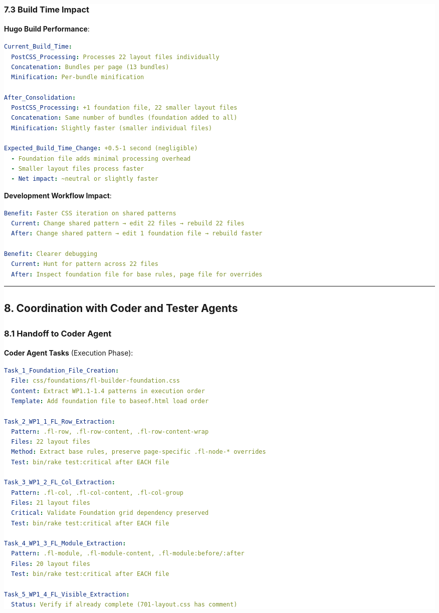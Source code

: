 ### 7.3 Build Time Impact

**Hugo Build Performance**:

```yaml
Current_Build_Time:
  PostCSS_Processing: Processes 22 layout files individually
  Concatenation: Bundles per page (13 bundles)
  Minification: Per-bundle minification

After_Consolidation:
  PostCSS_Processing: +1 foundation file, 22 smaller layout files
  Concatenation: Same number of bundles (foundation added to all)
  Minification: Slightly faster (smaller individual files)

Expected_Build_Time_Change: +0.5-1 second (negligible)
  - Foundation file adds minimal processing overhead
  - Smaller layout files process faster
  - Net impact: ~neutral or slightly faster
```

**Development Workflow Impact**:

```yaml
Benefit: Faster CSS iteration on shared patterns
  Current: Change shared pattern → edit 22 files → rebuild 22 files
  After: Change shared pattern → edit 1 foundation file → rebuild faster

Benefit: Clearer debugging
  Current: Hunt for pattern across 22 files
  After: Inspect foundation file for base rules, page file for overrides
```

---

## 8. Coordination with Coder and Tester Agents

### 8.1 Handoff to Coder Agent

**Coder Agent Tasks** (Execution Phase):

```yaml
Task_1_Foundation_File_Creation:
  File: css/foundations/fl-builder-foundation.css
  Content: Extract WP1.1-1.4 patterns in execution order
  Template: Add foundation file to baseof.html load order

Task_2_WP1_1_FL_Row_Extraction:
  Pattern: .fl-row, .fl-row-content, .fl-row-content-wrap
  Files: 22 layout files
  Method: Extract base rules, preserve page-specific .fl-node-* overrides
  Test: bin/rake test:critical after EACH file

Task_3_WP1_2_FL_Col_Extraction:
  Pattern: .fl-col, .fl-col-content, .fl-col-group
  Files: 21 layout files
  Critical: Validate Foundation grid dependency preserved
  Test: bin/rake test:critical after EACH file

Task_4_WP1_3_FL_Module_Extraction:
  Pattern: .fl-module, .fl-module-content, .fl-module:before/:after
  Files: 20 layout files
  Test: bin/rake test:critical after EACH file

Task_5_WP1_4_FL_Visible_Extraction:
  Status: Verify if already complete (701-layout.css has comment)
```